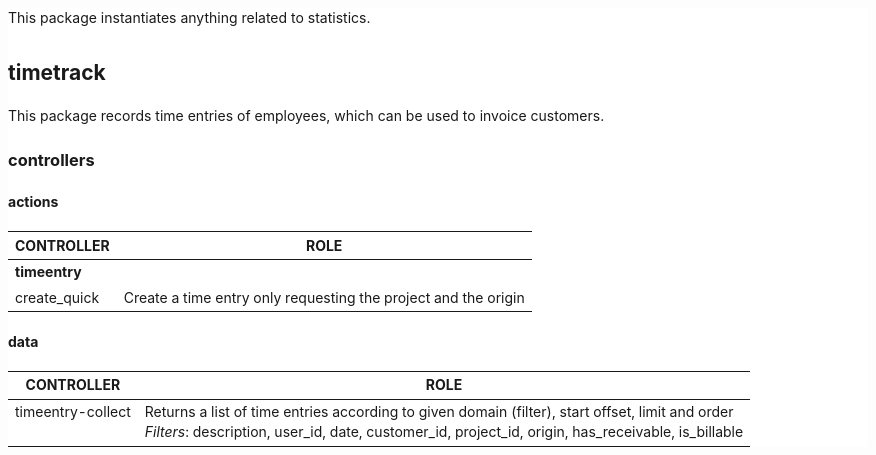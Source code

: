 This package instantiates anything related to statistics.


## timetrack

This package records time entries of employees, which can be used to invoice customers.

### controllers

#### actions

| **CONTROLLER** | **ROLE**                                                       |
|----------------|----------------------------------------------------------------|
| **timeentry**  |                                                                |
| create_quick   | Create a time entry only requesting the project and the origin |

#### data

| **CONTROLLER**    | **ROLE**                                                                                                                                                                                                   |
|-------------------|------------------------------------------------------------------------------------------------------------------------------------------------------------------------------------------------------------|
| timeentry-collect | Returns a list of time entries according to given domain (filter), start offset, limit and order <br/> *Filters*: description, user_id, date, customer_id, project_id, origin, has_receivable, is_billable |
